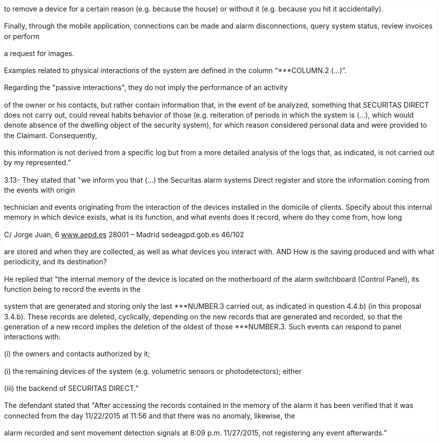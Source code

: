 to remove a device for a certain reason (e.g. because the
house) or without it (e.g. because you hit it accidentally).

Finally, through the mobile application, connections can be made and
alarm disconnections, query system status, review invoices or perform

a request for images.

Examples related to physical interactions of the system are defined in the column
“\*\*\*COLUMN.2 (...)”.

Regarding the "passive interactions", they do not imply the performance of an activity

of the owner or his contacts, but rather contain information that, in the event of
be analyzed, something that SECURITAS DIRECT does not carry out, could reveal habits
behavior of those (e.g. reiteration of periods in which the system is (...), which
would denote absence of the dwelling object of the security system), for which reason
considered personal data and were provided to the Claimant. Consequently,

this information is not derived from a specific log but from a more detailed analysis
of the logs that, as indicated, is not carried out by my represented.”

3.13- They stated that "we inform you that (...) the Securitas alarm systems
Direct register and store the information coming from the events with origin

technician and events originating from the interaction of the devices installed in
the domicile of clients. Specify about this internal memory in which device
exists, what is its function, and what events does it record, where do they come from, how long

C/ Jorge Juan, 6 www.aepd.es
28001 – Madrid sedeagpd.gob.es 46/102

are stored and when they are collected, as well as what devices you interact with. AND
How is the saving produced and with what periodicity, and its destination?

He replied that "the internal memory of the device is located on the motherboard of the
alarm switchboard (Control Panel), its function being to record the events in the

system that are generated and storing only the last \*\*\*NUMBER.3
carried out, as indicated in question 4.4.b) (in this proposal 3.4.b).
These records are deleted, cyclically, depending on the new records
that are generated and recorded, so that the generation of a new record
implies the deletion of the oldest of those \*\*\*NUMBER.3. Such events can
respond to panel interactions with:

(i) the owners and contacts authorized by it;

(i) the remaining devices of the system (e.g. volumetric sensors or
photodetectors); either

(iii) the backend of SECURITAS DIRECT.”

The defendant stated that "After accessing the records contained in the memory
of the alarm it has been verified that it was connected from the day
11/22/2015 at 11:56 and that there was no anomaly, likewise, the

alarm recorded and sent movement detection signals at 8:09 p.m.
11/27/2015, not registering any event afterwards.”
